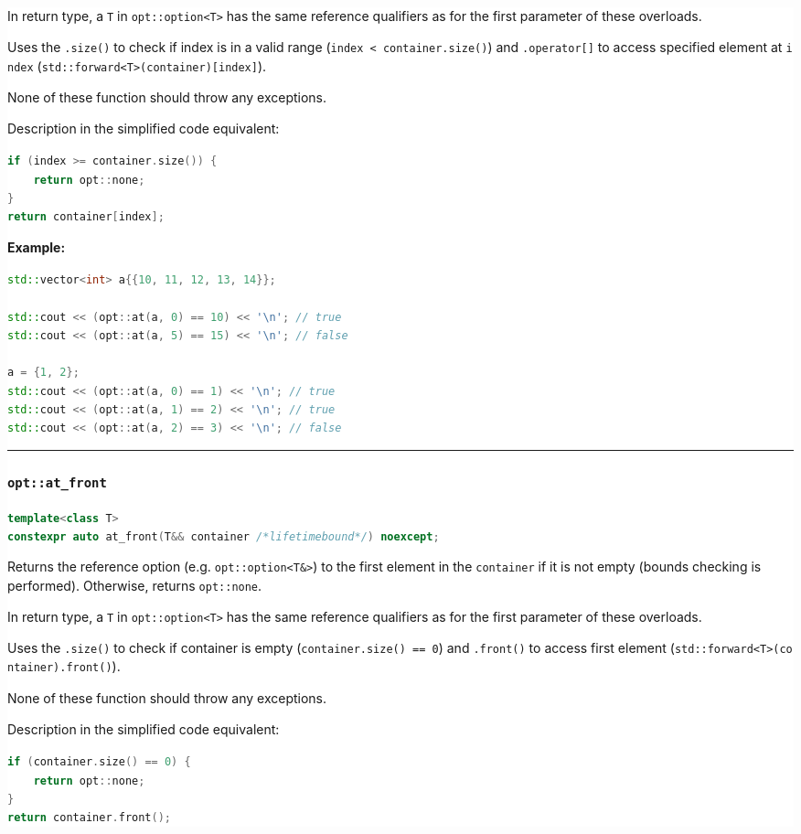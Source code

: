 In return type, a `T` in `opt::option<T>` has the same reference qualifiers as for the first parameter of these overloads.

Uses the `.size()` to check if index is in a valid range (`index < container.size()`)
and `.operator[]` to access specified element at `index` (`std::forward<T>(container)[index]`).

None of these function should throw any exceptions.

Description in the simplified code equivalent:
```cpp
if (index >= container.size()) {
    return opt::none;
}
return container[index];
```

**Example:**
```cpp
std::vector<int> a{{10, 11, 12, 13, 14}};

std::cout << (opt::at(a, 0) == 10) << '\n'; // true
std::cout << (opt::at(a, 5) == 15) << '\n'; // false

a = {1, 2};
std::cout << (opt::at(a, 0) == 1) << '\n'; // true
std::cout << (opt::at(a, 1) == 2) << '\n'; // true
std::cout << (opt::at(a, 2) == 3) << '\n'; // false
```

---

### `opt::at_front`

```cpp
template<class T>
constexpr auto at_front(T&& container /*lifetimebound*/) noexcept;
```
Returns the reference option (e.g. `opt::option<T&>`) to the first element in the `container` if it is not empty (bounds checking is performed).
Otherwise, returns `opt::none`.

In return type, a `T` in `opt::option<T>` has the same reference qualifiers as for the first parameter of these overloads.

Uses the `.size()` to check if container is empty (`container.size() == 0`)
and `.front()` to access first element (`std::forward<T>(container).front()`).

None of these function should throw any exceptions.

Description in the simplified code equivalent:
```cpp
if (container.size() == 0) {
    return opt::none;
}
return container.front();
```


[UB]: https://en.cppreference.com/w/cpp/language/ub
[option-verify]: ./macros.md#option_verify
[pfr is_reflectable]: https://www.boost.org/doc/libs/1_86_0/doc/html/doxygen/reference_section_of_pfr/structboost_1_1pfr_1_1is__reflectable.html
[std::is_array]: https://en.cppreference.com/w/cpp/types/is_array
[std::is_destructible]: https://en.cppreference.com/w/cpp/types/is_destructible
[std::is_void]: https://en.cppreference.com/w/cpp/types/is_void
[std::is_function]: https://en.cppreference.com/w/cpp/types/is_function
[P3168]: https://www.open-std.org/jtc1/sc22/wg21/docs/papers/2024/p3168r2
[P2218]: https://www.open-std.org/jtc1/sc22/wg21/docs/papers/2020/p2218r0